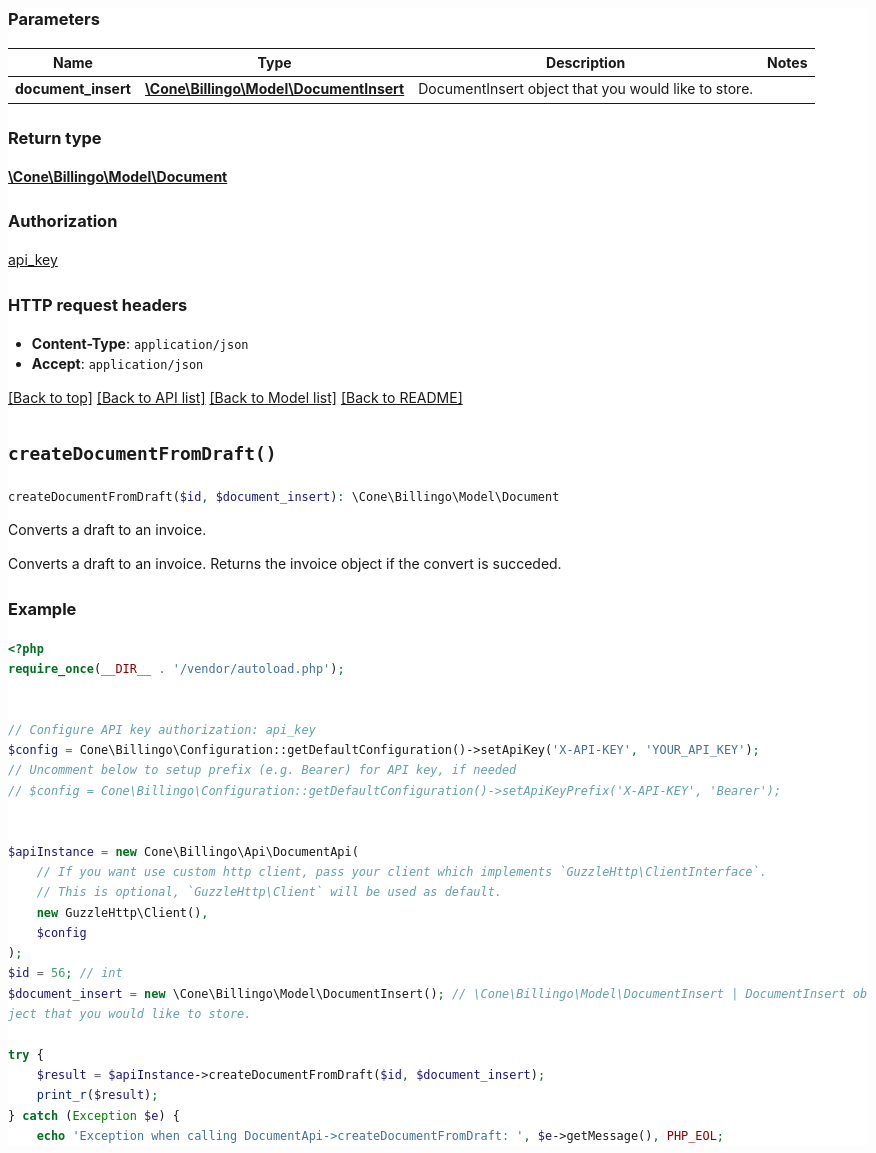 ### Parameters

| Name | Type | Description  | Notes |
| ------------- | ------------- | ------------- | ------------- |
| **document_insert** | [**\Cone\Billingo\Model\DocumentInsert**](../Model/DocumentInsert.md)| DocumentInsert object that you would like to store. | |

### Return type

[**\Cone\Billingo\Model\Document**](../Model/Document.md)

### Authorization

[api_key](../../README.md#api_key)

### HTTP request headers

- **Content-Type**: `application/json`
- **Accept**: `application/json`

[[Back to top]](#) [[Back to API list]](../../README.md#endpoints)
[[Back to Model list]](../../README.md#models)
[[Back to README]](../../README.md)

## `createDocumentFromDraft()`

```php
createDocumentFromDraft($id, $document_insert): \Cone\Billingo\Model\Document
```

Converts a draft to an invoice.

Converts a draft to an invoice. Returns the invoice object if the convert is succeded.

### Example

```php
<?php
require_once(__DIR__ . '/vendor/autoload.php');


// Configure API key authorization: api_key
$config = Cone\Billingo\Configuration::getDefaultConfiguration()->setApiKey('X-API-KEY', 'YOUR_API_KEY');
// Uncomment below to setup prefix (e.g. Bearer) for API key, if needed
// $config = Cone\Billingo\Configuration::getDefaultConfiguration()->setApiKeyPrefix('X-API-KEY', 'Bearer');


$apiInstance = new Cone\Billingo\Api\DocumentApi(
    // If you want use custom http client, pass your client which implements `GuzzleHttp\ClientInterface`.
    // This is optional, `GuzzleHttp\Client` will be used as default.
    new GuzzleHttp\Client(),
    $config
);
$id = 56; // int
$document_insert = new \Cone\Billingo\Model\DocumentInsert(); // \Cone\Billingo\Model\DocumentInsert | DocumentInsert object that you would like to store.

try {
    $result = $apiInstance->createDocumentFromDraft($id, $document_insert);
    print_r($result);
} catch (Exception $e) {
    echo 'Exception when calling DocumentApi->createDocumentFromDraft: ', $e->getMessage(), PHP_EOL;
```